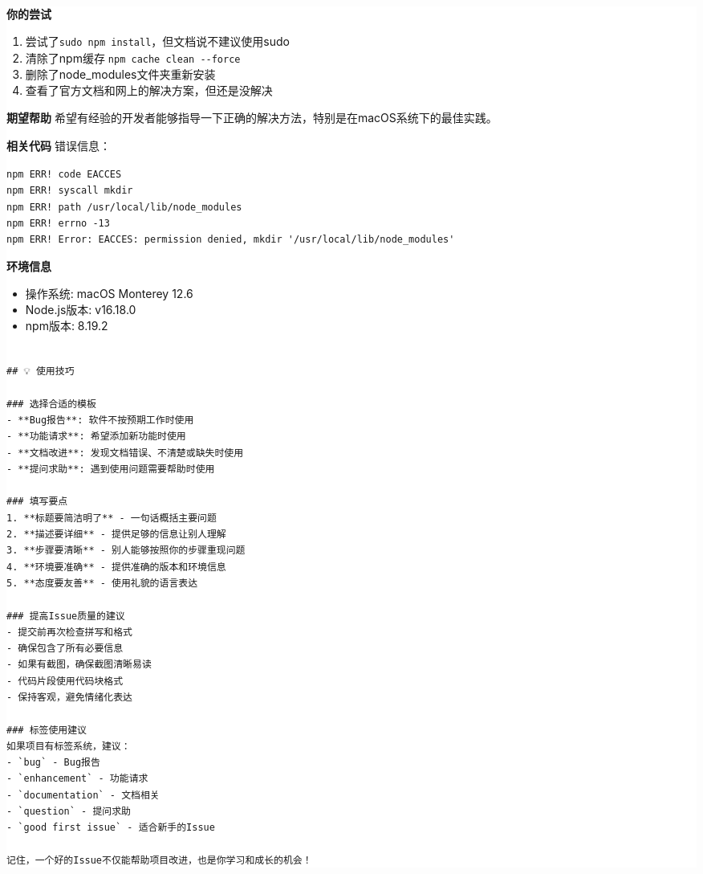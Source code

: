 **你的尝试**
1. 尝试了`sudo npm install`，但文档说不建议使用sudo
2. 清除了npm缓存 `npm cache clean --force`
3. 删除了node_modules文件夹重新安装
4. 查看了官方文档和网上的解决方案，但还是没解决

**期望帮助**
希望有经验的开发者能够指导一下正确的解决方法，特别是在macOS系统下的最佳实践。

**相关代码**
错误信息：
```
npm ERR! code EACCES
npm ERR! syscall mkdir
npm ERR! path /usr/local/lib/node_modules
npm ERR! errno -13
npm ERR! Error: EACCES: permission denied, mkdir '/usr/local/lib/node_modules'
```

**环境信息**
- 操作系统: macOS Monterey 12.6
- Node.js版本: v16.18.0
- npm版本: 8.19.2
```

## 💡 使用技巧

### 选择合适的模板
- **Bug报告**: 软件不按预期工作时使用
- **功能请求**: 希望添加新功能时使用
- **文档改进**: 发现文档错误、不清楚或缺失时使用
- **提问求助**: 遇到使用问题需要帮助时使用

### 填写要点
1. **标题要简洁明了** - 一句话概括主要问题
2. **描述要详细** - 提供足够的信息让别人理解
3. **步骤要清晰** - 别人能够按照你的步骤重现问题
4. **环境要准确** - 提供准确的版本和环境信息
5. **态度要友善** - 使用礼貌的语言表达

### 提高Issue质量的建议
- 提交前再次检查拼写和格式
- 确保包含了所有必要信息
- 如果有截图，确保截图清晰易读
- 代码片段使用代码块格式
- 保持客观，避免情绪化表达

### 标签使用建议
如果项目有标签系统，建议：
- `bug` - Bug报告
- `enhancement` - 功能请求  
- `documentation` - 文档相关
- `question` - 提问求助
- `good first issue` - 适合新手的Issue

记住，一个好的Issue不仅能帮助项目改进，也是你学习和成长的机会！